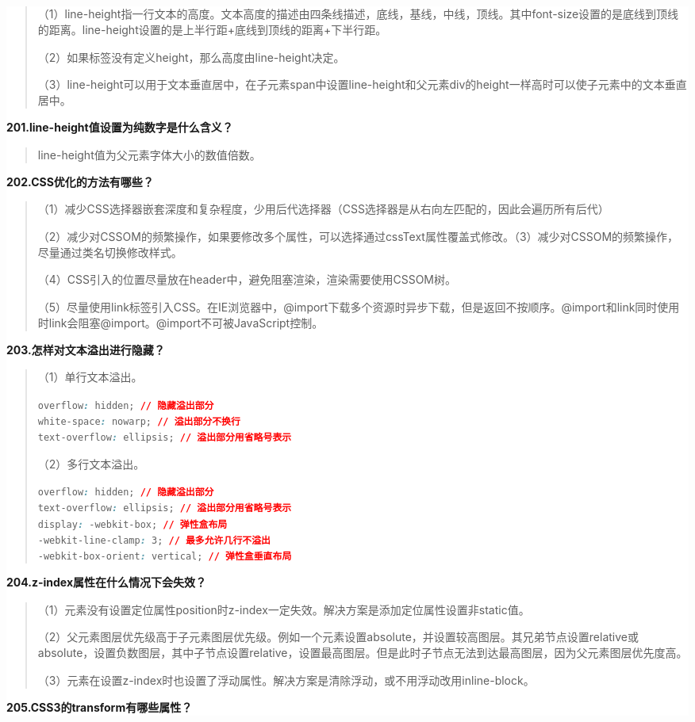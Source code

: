 >
> （1）line-height指一行文本的高度。文本高度的描述由四条线描述，底线，基线，中线，顶线。其中font-size设置的是底线到顶线的距离。line-height设置的是上半行距+底线到顶线的距离+下半行距。
>
> （2）如果标签没有定义height，那么高度由line-height决定。
>
> （3）line-height可以用于文本垂直居中，在子元素span中设置line-height和父元素div的height一样高时可以使子元素中的文本垂直居中。



**201.line-height值设置为纯数字是什么含义？**

> line-height值为父元素字体大小的数值倍数。



**202.CSS优化的方法有哪些？**

> （1）减少CSS选择器嵌套深度和复杂程度，少用后代选择器（CSS选择器是从右向左匹配的，因此会遍历所有后代）
>
> （2）减少对CSSOM的频繁操作，如果要修改多个属性，可以选择通过cssText属性覆盖式修改。（3）减少对CSSOM的频繁操作，尽量通过类名切换修改样式。
>
> （4）CSS引入的位置尽量放在header中，避免阻塞渲染，渲染需要使用CSSOM树。
>
> （5）尽量使用link标签引入CSS。在IE浏览器中，@import下载多个资源时异步下载，但是返回不按顺序。@import和link同时使用时link会阻塞@import。@import不可被JavaScript控制。



**203.怎样对文本溢出进行隐藏？**

> （1）单行文本溢出。
>
> ```css
> overflow: hidden; // 隐藏溢出部分
> white-space: nowarp; // 溢出部分不换行
> text-overflow: ellipsis; // 溢出部分用省略号表示
> ```
>
> （2）多行文本溢出。
>
> ```css
> overflow: hidden; // 隐藏溢出部分
> text-overflow: ellipsis; // 溢出部分用省略号表示
> display: -webkit-box; // 弹性盒布局
> -webkit-line-clamp: 3; // 最多允许几行不溢出
> -webkit-box-orient: vertical; // 弹性盒垂直布局
> ```



**204.z-index属性在什么情况下会失效？**

> （1）元素没有设置定位属性position时z-index一定失效。解决方案是添加定位属性设置非static值。
>
> （2）父元素图层优先级高于子元素图层优先级。例如一个元素设置absolute，并设置较高图层。其兄弟节点设置relative或absolute，设置负数图层，其中子节点设置relative，设置最高图层。但是此时子节点无法到达最高图层，因为父元素图层优先度高。
>
> （3）元素在设置z-index时也设置了浮动属性。解决方案是清除浮动，或不用浮动改用inline-block。



**205.CSS3的transform有哪些属性？**

